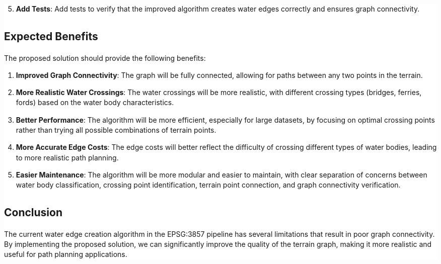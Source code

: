 5. **Add Tests**: Add tests to verify that the improved algorithm creates water edges correctly and ensures graph connectivity.

## Expected Benefits

The proposed solution should provide the following benefits:

1. **Improved Graph Connectivity**: The graph will be fully connected, allowing for paths between any two points in the terrain.

2. **More Realistic Water Crossings**: The water crossings will be more realistic, with different crossing types (bridges, ferries, fords) based on the water body characteristics.

3. **Better Performance**: The algorithm will be more efficient, especially for large datasets, by focusing on optimal crossing points rather than trying all possible combinations of terrain points.

4. **More Accurate Edge Costs**: The edge costs will better reflect the difficulty of crossing different types of water bodies, leading to more realistic path planning.

5. **Easier Maintenance**: The algorithm will be more modular and easier to maintain, with clear separation of concerns between water body classification, crossing point identification, terrain point connection, and graph connectivity verification.

## Conclusion

The current water edge creation algorithm in the EPSG:3857 pipeline has several limitations that result in poor graph connectivity. By implementing the proposed solution, we can significantly improve the quality of the terrain graph, making it more realistic and useful for path planning applications.
